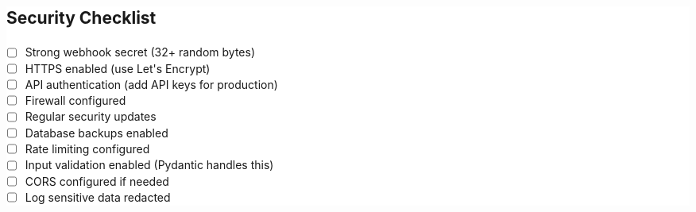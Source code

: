 ## Security Checklist

- [ ] Strong webhook secret (32+ random bytes)
- [ ] HTTPS enabled (use Let's Encrypt)
- [ ] API authentication (add API keys for production)
- [ ] Firewall configured
- [ ] Regular security updates
- [ ] Database backups enabled
- [ ] Rate limiting configured
- [ ] Input validation enabled (Pydantic handles this)
- [ ] CORS configured if needed
- [ ] Log sensitive data redacted
